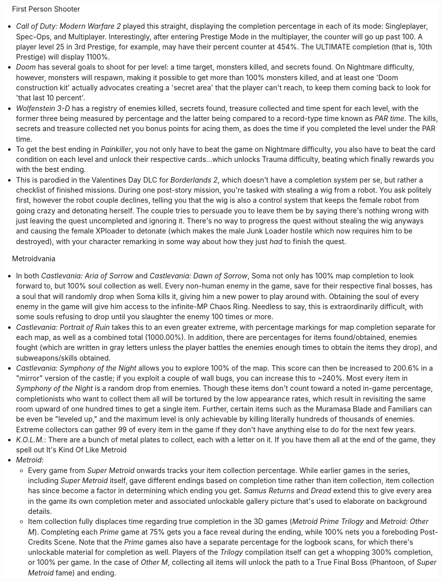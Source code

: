     First Person Shooter 

-   _Call of Duty: Modern Warfare 2_ played this straight, displaying the completion percentage in each of its mode: Singleplayer, Spec-Ops, and Multiplayer. Interestingly, after entering Prestige Mode in the multiplayer, the counter will go up past 100. A player level 25 in 3rd Prestige, for example, may have their percent counter at 454%. The ULTIMATE completion (that is, 10th Prestige) will display 1100%.
-   _Doom_ has several goals to shoot for per level: a time target, monsters killed, and secrets found. On Nightmare difficulty, however, monsters will respawn, making it possible to get more than 100% monsters killed, and at least one 'Doom construction kit' actually advocates creating a 'secret area' that the player can't reach, to keep them coming back to look for 'that last 10 percent'.
-   _Wolfenstein 3-D_ has a registry of enemies killed, secrets found, treasure collected and time spent for each level, with the former three being measured by percentage and the latter being compared to a record-type time known as _PAR time_. The kills, secrets and treasure collected net you bonus points for acing them, as does the time if you completed the level under the PAR time.
-   To get the best ending in _Painkiller_, you not only have to beat the game on Nightmare difficulty, you also have to beat the card condition on each level and unlock their respective cards...which unlocks Trauma difficulty, beating which finally rewards you with the best ending.
-   This is parodied in the Valentines Day DLC for _Borderlands 2_, which doesn't have a completion system per se, but rather a checklist of finished missions. During one post-story mission, you're tasked with stealing a wig from a robot. You ask politely first, however the robot couple declines, telling you that the wig is also a control system that keeps the female robot from going crazy and detonating herself. The couple tries to persuade you to leave them be by saying there's nothing wrong with just leaving the quest uncompleted and ignoring it. There's no way to progress the quest without stealing the wig anyways and causing the female XPloader to detonate (which makes the male Junk Loader hostile which now requires him to be destroyed), with your character remarking in some way about how they just _had_ to finish the quest.

    Metroidvania 

-   In both _Castlevania: Aria of Sorrow_ and _Castlevania: Dawn of Sorrow_, Soma not only has 100% map completion to look forward to, but 100% soul collection as well. Every non-human enemy in the game, save for their respective final bosses, has a soul that will randomly drop when Soma kills it, giving him a new power to play around with. Obtaining the soul of every enemy in the game will give him access to the infinite-MP Chaos Ring. Needless to say, this is extraordinarily difficult, with some souls refusing to drop until you slaughter the enemy 100 times or more.
-   _Castlevania: Portrait of Ruin_ takes this to an even greater extreme, with percentage markings for map completion separate for each map, as well as a combined total (1000.00%). In addition, there are percentages for items found/obtained, enemies fought (which are written in gray letters unless the player battles the enemies enough times to obtain the items they drop), and subweapons/skills obtained.
-   _Castlevania: Symphony of the Night_ allows you to explore 100% of the map. This score can then be increased to 200.6% in a "mirror" version of the castle; if you exploit a couple of wall bugs, you can increase this to ~240%. Most every item in _Symphony of the Night_ is a random drop from enemies. Though these items don't count toward a noted in-game percentage, completionists who want to collect them all will be tortured by the low appearance rates, which result in revisiting the same room upward of one hundred times to get a single item. Further, certain items such as the Muramasa Blade and Familiars can be even be "leveled up," and the maximum level is only achievable by killing literally hundreds of thousands of enemies. Extreme collectors can gather 99 of every item in the game if they don't have anything else to do for the next few years.
-   _K.O.L.M._: There are a bunch of metal plates to collect, each with a letter on it. If you have them all at the end of the game, they spell out It's Kind Of Like Metroid
-   _Metroid_:
    -   Every game from _Super Metroid_ onwards tracks your item collection percentage. While earlier games in the series, including _Super Metroid_ itself, gave different endings based on completion time rather than item collection, item collection has since become a factor in determining which ending you get. _Samus Returns_ and _Dread_ extend this to give every area in the game its own completion meter and associated unlockable gallery picture that's used to elaborate on background details.
    -   Item collection fully displaces time regarding true completion in the 3D games (_Metroid Prime Trilogy_ and _Metroid: Other M_). Completing each _Prime_ game at 75% gets you a face reveal during the ending, while 100% nets you a foreboding Post-Credits Scene. Note that the _Prime_ games also have a separate percentage for the logbook scans, for which there's unlockable material for completion as well. Players of the _Trilogy_ compilation itself can get a whopping 300% completion, or 100% per game. In the case of _Other M_, collecting all items will unlock the path to a True Final Boss (Phantoon, of _Super Metroid_ fame) and ending.